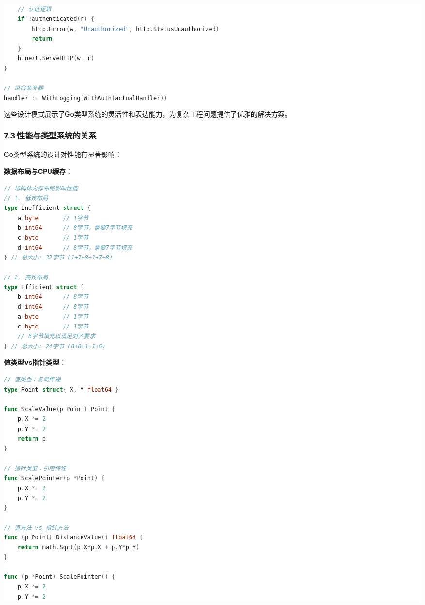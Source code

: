 ```go
    // 认证逻辑
    if !authenticated(r) {
        http.Error(w, "Unauthorized", http.StatusUnauthorized)
        return
    }
    h.next.ServeHTTP(w, r)
}

// 组合装饰器
handler := WithLogging(WithAuth(actualHandler))
```

这些设计模式展示了Go类型系统的灵活性和表达能力，为复杂工程问题提供了优雅的解决方案。

### 7.3 性能与类型系统的关系

Go类型系统的设计对性能有显著影响：

**数据布局与CPU缓存**：

```go
// 结构体内存布局影响性能
// 1. 低效布局
type Inefficient struct {
    a byte       // 1字节
    b int64      // 8字节，需要7字节填充
    c byte       // 1字节
    d int64      // 8字节，需要7字节填充
} // 总大小: 32字节 (1+7+8+1+7+8)

// 2. 高效布局
type Efficient struct {
    b int64      // 8字节
    d int64      // 8字节
    a byte       // 1字节
    c byte       // 1字节
    // 6字节填充以满足对齐要求
} // 总大小: 24字节 (8+8+1+1+6)
```

**值类型vs指针类型**：

```go
// 值类型：复制传递
type Point struct{ X, Y float64 }

func ScaleValue(p Point) Point {
    p.X *= 2
    p.Y *= 2
    return p
}

// 指针类型：引用传递
func ScalePointer(p *Point) {
    p.X *= 2
    p.Y *= 2
}

// 值方法 vs 指针方法
func (p Point) DistanceValue() float64 {
    return math.Sqrt(p.X*p.X + p.Y*p.Y)
}

func (p *Point) ScalePointer() {
    p.X *= 2
    p.Y *= 2
```